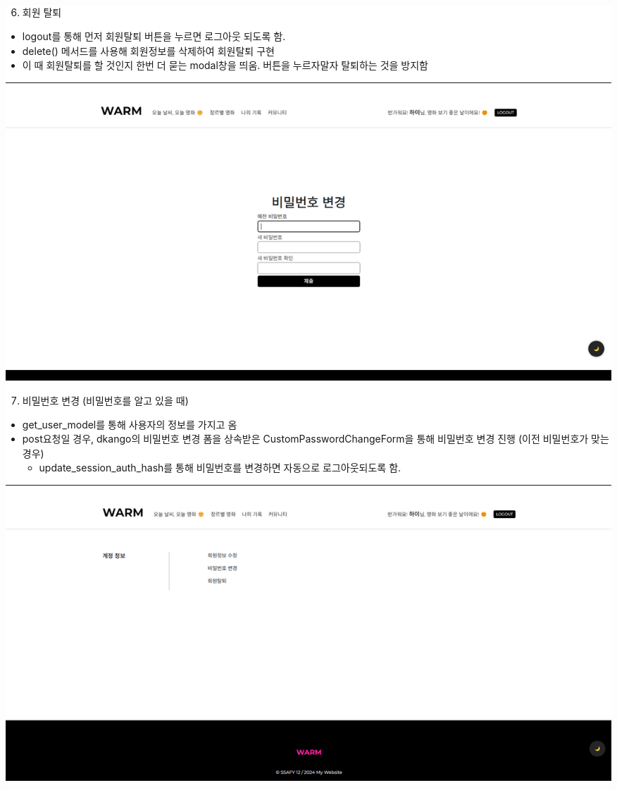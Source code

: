 6) 회원 탈퇴

* logout를 통해 먼저 회원탈퇴 버튼을 누르면 로그아웃 되도록 함.
* delete() 메서드를 사용해 회원정보를 삭제하여 회원탈퇴 구현
* 이 때 회원탈퇴를 할 것인지 한번 더 묻는 modal창을 띄움. 버튼을 누르자말자 탈퇴하는 것을 방지함

---

![pw-update-img](readme/pw_update.png)

7) 비밀번호 변경 (비밀번호를 알고 있을 때)

* get_user_model를 통해 사용자의 정보를 가지고 옴
* post요청일 경우, dkango의 비밀번호 변경 폼을 상속받은 CustomPasswordChangeForm을 통해 비밀번호 변경 진행 (이전 비밀번호가 맞는 경우)
  * update_session_auth_hash를 통해 비밀번호를 변경하면 자동으로 로그아웃되도록 함.


---

![mypage-img](readme/mypage.png)
